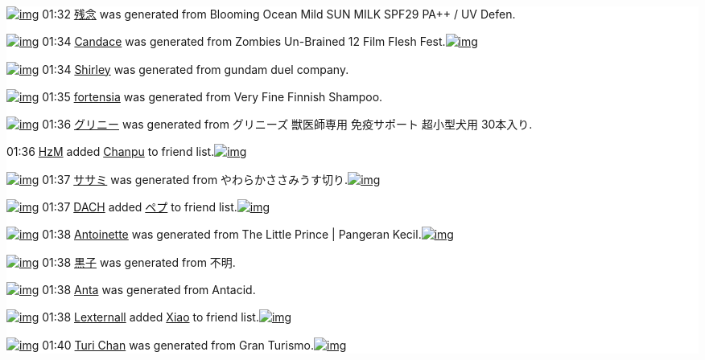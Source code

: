 [![img](http://www.deviantsart.com/2jvls9h.png)](http://www.barcodekanojo.com/kanojo/3072340/%E6%AE%8B%E5%BF%B5) 01:32 [残念](http://www.barcodekanojo.com/kanojo/3072340/%E6%AE%8B%E5%BF%B5) was generated from Blooming Ocean Mild SUN MILK SPF29 PA++ / UV Defen.

[![img](http://www.deviantsart.com/3m36cdo.png)](http://www.barcodekanojo.com/kanojo/3072341/Candace) 01:34 [Candace](http://www.barcodekanojo.com/kanojo/3072341/Candace) was generated from Zombies Un-Brained 12 Film Flesh Fest.[![img](http://www.deviantsart.com/1l7sh1k.jpeg)](http://www.barcodekanojo.com/product_images/barcode/5806261/1406651609/Zombies%20Un-Brained%2012%20Film%20Flesh%20Fest.jpg) 

[![img](http://www.deviantsart.com/3ippnld.png)](http://www.barcodekanojo.com/kanojo/3072342/Shirley) 01:34 [Shirley](http://www.barcodekanojo.com/kanojo/3072342/Shirley) was generated from gundam duel company.

[![img](http://www.deviantsart.com/3k02q92.png)](http://www.barcodekanojo.com/kanojo/3072343/fortensia) 01:35 [fortensia](http://www.barcodekanojo.com/kanojo/3072343/fortensia) was generated from Very Fine Finnish Shampoo.

[![img](http://www.deviantsart.com/3d6cim1.png)](http://www.barcodekanojo.com/kanojo/3072344/%E3%82%B0%E3%83%AA%E3%83%8B%E3%83%BC) 01:36 [グリニー](http://www.barcodekanojo.com/kanojo/3072344/%E3%82%B0%E3%83%AA%E3%83%8B%E3%83%BC) was generated from グリニーズ 獣医師専用 免疫サポート 超小型犬用 30本入り.

01:36 [HzM](http://www.barcodekanojo.com/user/399244/HzM) added [Chanpu](http://www.barcodekanojo.com/kanojo/2401392/Chanpu) to friend list.[![img](http://www.deviantsart.com/36c3e21.png)](http://www.barcodekanojo.com/kanojo/2401392/Chanpu) 

[![img](http://www.deviantsart.com/3t3lg9l.png)](http://www.barcodekanojo.com/kanojo/3072345/%E3%82%B5%E3%82%B5%E3%83%9F) 01:37 [ササミ](http://www.barcodekanojo.com/kanojo/3072345/%E3%82%B5%E3%82%B5%E3%83%9F) was generated from やわらかささみうす切り.[![img](http://www.deviantsart.com/17bn0ua.jpeg)](http://www.barcodekanojo.com/product_images/barcode/5806266/1406651778/%E3%82%84%E3%82%8F%E3%82%89%E3%81%8B%E3%81%95%E3%81%95%E3%81%BF%E3%81%86%E3%81%99%E5%88%87%E3%82%8A.jpg) 

[![img](http://www.deviantsart.com/1erllea.jpeg)](http://www.barcodekanojo.com/user/283907/DACH) 01:37 [DACH](http://www.barcodekanojo.com/user/283907/DACH) added [ペプ](http://www.barcodekanojo.com/kanojo/3071648/%E3%83%9A%E3%83%97) to friend list.[![img](http://www.deviantsart.com/12cuvfj.png)](http://www.barcodekanojo.com/kanojo/3071648/%E3%83%9A%E3%83%97) 

[![img](http://www.deviantsart.com/1isa9rv.png)](http://www.barcodekanojo.com/kanojo/3072346/Antoinette) 01:38 [Antoinette](http://www.barcodekanojo.com/kanojo/3072346/Antoinette) was generated from The Little Prince | Pangeran Kecil.[![img](http://www.deviantsart.com/1hd7s15.jpeg)](http://www.barcodekanojo.com/product_images/barcode/5806268/1406651838/The%20Little%20Prince%20%7C%20Pangeran%20Kecil.jpg) 

[![img](http://www.deviantsart.com/in6rqu.png)](http://www.barcodekanojo.com/kanojo/3072347/%E9%BB%92%E5%AD%90) 01:38 [黒子](http://www.barcodekanojo.com/kanojo/3072347/%E9%BB%92%E5%AD%90) was generated from 不明.

[![img](http://www.deviantsart.com/ivqohj.png)](http://www.barcodekanojo.com/kanojo/3072348/Anta) 01:38 [Anta](http://www.barcodekanojo.com/kanojo/3072348/Anta) was generated from Antacid.

[![img](http://www.deviantsart.com/3glttlt.jpeg)](http://www.barcodekanojo.com/user/478906/Lexternall) 01:38 [Lexternall](http://www.barcodekanojo.com/user/478906/Lexternall) added [Xiao](http://www.barcodekanojo.com/kanojo/2947154/Xiao) to friend list.[![img](http://www.deviantsart.com/u673h8.png)](http://www.barcodekanojo.com/kanojo/2947154/Xiao) 

[![img](http://www.deviantsart.com/2ajgg87.png)](http://www.barcodekanojo.com/kanojo/3072349/Turi%20Chan) 01:40 [Turi Chan](http://www.barcodekanojo.com/kanojo/3072349/Turi%20Chan) was generated from Gran Turismo.[![img](http://www.deviantsart.com/gl1hev.jpeg)](http://www.barcodekanojo.com/product_images/barcode/5806272/1406651977/50x50xGran,P20Turismo.jpg,qw=88,ah=88.pagespeed.ic.E6teDIub7Q.jpg) 
